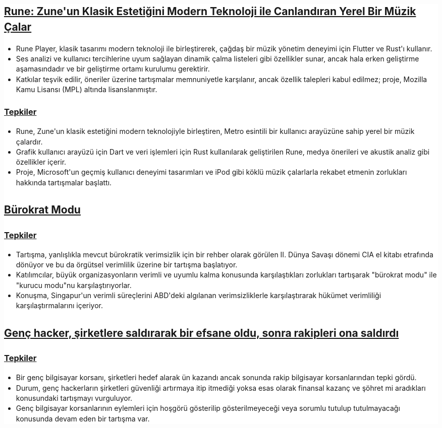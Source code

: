 ## [Rune: Zune'un Klasik Estetiğini Modern Teknoloji ile Canlandıran Yerel Bir Müzik Çalar](https://github.com/Losses/rune)

- Rune Player, klasik tasarımı modern teknoloji ile birleştirerek, çağdaş bir müzik yönetim deneyimi için Flutter ve Rust'ı kullanır.
- Ses analizi ve kullanıcı tercihlerine uyum sağlayan dinamik çalma listeleri gibi özellikler sunar, ancak hala erken geliştirme aşamasındadır ve bir geliştirme ortamı kurulumu gerektirir.
- Katkılar teşvik edilir, öneriler üzerine tartışmalar memnuniyetle karşılanır, ancak özellik talepleri kabul edilmez; proje, Mozilla Kamu Lisansı (MPL) altında lisanslanmıştır.

### [Tepkiler](https://news.ycombinator.com/item?id=41747881)

- Rune, Zune'un klasik estetiğini modern teknolojiyle birleştiren, Metro esintili bir kullanıcı arayüzüne sahip yerel bir müzik çalardır.
- Grafik kullanıcı arayüzü için Dart ve veri işlemleri için Rust kullanılarak geliştirilen Rune, medya önerileri ve akustik analiz gibi özellikler içerir.
- Proje, Microsoft'un geçmiş kullanıcı deneyimi tasarımları ve iPod gibi köklü müzik çalarlarla rekabet etmenin zorlukları hakkında tartışmalar başlattı.

## [Bürokrat Modu](https://andrewchen.substack.com/p/bureaucrat-mode)

### [Tepkiler](https://news.ycombinator.com/item?id=41745750)

- Tartışma, yanlışlıkla mevcut bürokratik verimsizlik için bir rehber olarak görülen II. Dünya Savaşı dönemi CIA el kitabı etrafında dönüyor ve bu da örgütsel verimlilik üzerine bir tartışma başlatıyor.
- Katılımcılar, büyük organizasyonların verimli ve uyumlu kalma konusunda karşılaştıkları zorlukları tartışarak "bürokrat modu" ile "kurucu modu"nu karşılaştırıyorlar.
- Konuşma, Singapur'un verimli süreçlerini ABD'deki algılanan verimsizliklerle karşılaştırarak hükümet verimliliği karşılaştırmalarını içeriyor.

## [Genç hacker, şirketlere saldırarak bir efsane oldu, sonra rakipleri ona saldırdı](https://www.wsj.com/tech/cybersecurity/arion-kurtaj-hacker-468e6cad)

### [Tepkiler](https://news.ycombinator.com/item?id=41745569)

- Bir genç bilgisayar korsanı, şirketleri hedef alarak ün kazandı ancak sonunda rakip bilgisayar korsanlarından tepki gördü.
- Durum, genç hackerların şirketleri güvenliği artırmaya itip itmediği yoksa esas olarak finansal kazanç ve şöhret mi aradıkları konusundaki tartışmayı vurguluyor.
- Genç bilgisayar korsanlarının eylemleri için hoşgörü gösterilip gösterilmeyeceği veya sorumlu tutulup tutulmayacağı konusunda devam eden bir tartışma var.

<head>
  <meta property="og:title" content="Sam Altman'ın Söylediklerini Artık Ciddiye Almamanın Zamanı Geldi" />
  <meta property="og:type" content="website" />
  <meta property="og:image" content="https://og.cho.sh/api/og/?title=Sam%20Altman'%C4%B1n%20S%C3%B6ylediklerini%20Art%C4%B1k%20Ciddiye%20Almaman%C4%B1n%20Zaman%C4%B1%20Geldi&subheading=5%20Ekim%202024%20Cumartesi%3A%20Hacker%20Haber%20%C3%96zeti" />
</head>
